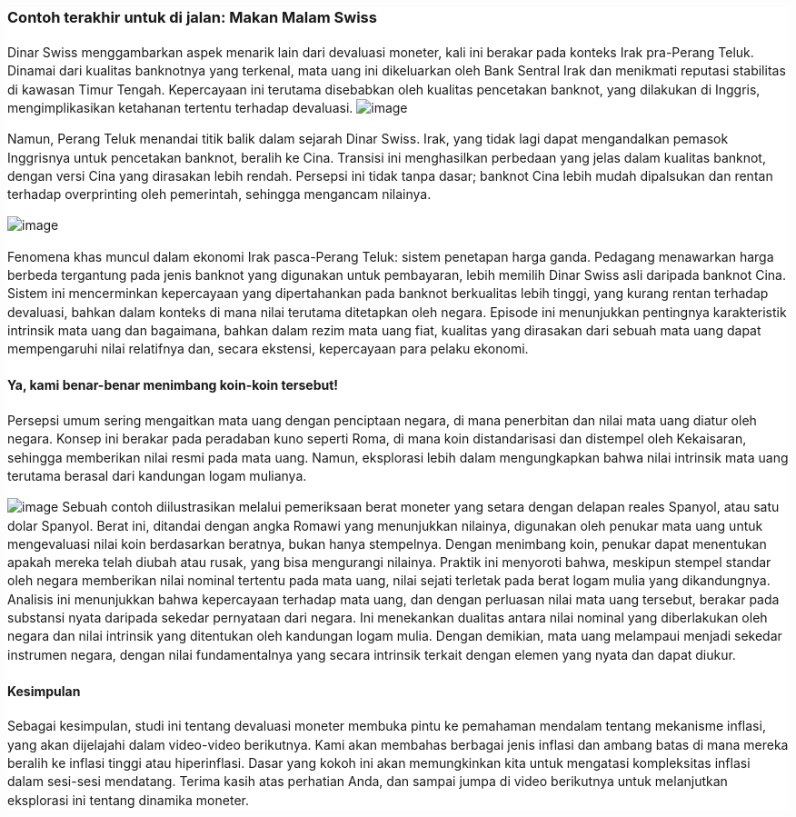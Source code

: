 ### Contoh terakhir untuk di jalan: Makan Malam Swiss

Dinar Swiss menggambarkan aspek menarik lain dari devaluasi moneter, kali ini berakar pada konteks Irak pra-Perang Teluk. Dinamai dari kualitas banknotnya yang terkenal, mata uang ini dikeluarkan oleh Bank Sentral Irak dan menikmati reputasi stabilitas di kawasan Timur Tengah. Kepercayaan ini terutama disebabkan oleh kualitas pencetakan banknot, yang dilakukan di Inggris, mengimplikasikan ketahanan tertentu terhadap devaluasi.
![image](assets/chapitre-2.1/16.webp)

Namun, Perang Teluk menandai titik balik dalam sejarah Dinar Swiss. Irak, yang tidak lagi dapat mengandalkan pemasok Inggrisnya untuk pencetakan banknot, beralih ke Cina. Transisi ini menghasilkan perbedaan yang jelas dalam kualitas banknot, dengan versi Cina yang dirasakan lebih rendah. Persepsi ini tidak tanpa dasar; banknot Cina lebih mudah dipalsukan dan rentan terhadap overprinting oleh pemerintah, sehingga mengancam nilainya.

![image](assets/chapitre-2.1/17.webp)

Fenomena khas muncul dalam ekonomi Irak pasca-Perang Teluk: sistem penetapan harga ganda. Pedagang menawarkan harga berbeda tergantung pada jenis banknot yang digunakan untuk pembayaran, lebih memilih Dinar Swiss asli daripada banknot Cina. Sistem ini mencerminkan kepercayaan yang dipertahankan pada banknot berkualitas lebih tinggi, yang kurang rentan terhadap devaluasi, bahkan dalam konteks di mana nilai terutama ditetapkan oleh negara. Episode ini menunjukkan pentingnya karakteristik intrinsik mata uang dan bagaimana, bahkan dalam rezim mata uang fiat, kualitas yang dirasakan dari sebuah mata uang dapat mempengaruhi nilai relatifnya dan, secara ekstensi, kepercayaan para pelaku ekonomi.

#### Ya, kami benar-benar menimbang koin-koin tersebut!

Persepsi umum sering mengaitkan mata uang dengan penciptaan negara, di mana penerbitan dan nilai mata uang diatur oleh negara. Konsep ini berakar pada peradaban kuno seperti Roma, di mana koin distandarisasi dan distempel oleh Kekaisaran, sehingga memberikan nilai resmi pada mata uang. Namun, eksplorasi lebih dalam mengungkapkan bahwa nilai intrinsik mata uang terutama berasal dari kandungan logam mulianya.

![image](assets/chapitre-2.1/18.webp)
Sebuah contoh diilustrasikan melalui pemeriksaan berat moneter yang setara dengan delapan reales Spanyol, atau satu dolar Spanyol. Berat ini, ditandai dengan angka Romawi yang menunjukkan nilainya, digunakan oleh penukar mata uang untuk mengevaluasi nilai koin berdasarkan beratnya, bukan hanya stempelnya. Dengan menimbang koin, penukar dapat menentukan apakah mereka telah diubah atau rusak, yang bisa mengurangi nilainya. Praktik ini menyoroti bahwa, meskipun stempel standar oleh negara memberikan nilai nominal tertentu pada mata uang, nilai sejati terletak pada berat logam mulia yang dikandungnya.
Analisis ini menunjukkan bahwa kepercayaan terhadap mata uang, dan dengan perluasan nilai mata uang tersebut, berakar pada substansi nyata daripada sekedar pernyataan dari negara. Ini menekankan dualitas antara nilai nominal yang diberlakukan oleh negara dan nilai intrinsik yang ditentukan oleh kandungan logam mulia. Dengan demikian, mata uang melampaui menjadi sekedar instrumen negara, dengan nilai fundamentalnya yang secara intrinsik terkait dengan elemen yang nyata dan dapat diukur.

#### Kesimpulan

Sebagai kesimpulan, studi ini tentang devaluasi moneter membuka pintu ke pemahaman mendalam tentang mekanisme inflasi, yang akan dijelajahi dalam video-video berikutnya. Kami akan membahas berbagai jenis inflasi dan ambang batas di mana mereka beralih ke inflasi tinggi atau hiperinflasi. Dasar yang kokoh ini akan memungkinkan kita untuk mengatasi kompleksitas inflasi dalam sesi-sesi mendatang. Terima kasih atas perhatian Anda, dan sampai jumpa di video berikutnya untuk melanjutkan eksplorasi ini tentang dinamika moneter.

